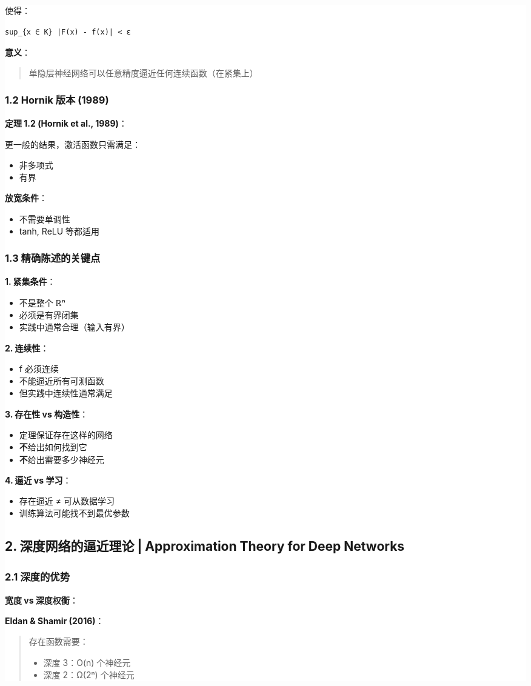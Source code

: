 使得：

```text
sup_{x ∈ K} |F(x) - f(x)| < ε
```

**意义**：
> 单隐层神经网络可以任意精度逼近任何连续函数（在紧集上）

### 1.2 Hornik 版本 (1989)

**定理 1.2 (Hornik et al., 1989)**：

更一般的结果，激活函数只需满足：

- 非多项式
- 有界

**放宽条件**：

- 不需要单调性
- tanh, ReLU 等都适用

### 1.3 精确陈述的关键点

**1. 紧集条件**：

- 不是整个 ℝⁿ
- 必须是有界闭集
- 实践中通常合理（输入有界）

**2. 连续性**：

- f 必须连续
- 不能逼近所有可测函数
- 但实践中连续性通常满足

**3. 存在性 vs 构造性**：

- 定理保证存在这样的网络
- **不**给出如何找到它
- **不**给出需要多少神经元

**4. 逼近 vs 学习**：

- 存在逼近 ≠ 可从数据学习
- 训练算法可能找不到最优参数

## 2. 深度网络的逼近理论 | Approximation Theory for Deep Networks

### 2.1 深度的优势

**宽度 vs 深度权衡**：

**Eldan & Shamir (2016)**：
> 存在函数需要：
>
> - 深度 3：O(n) 个神经元
> - 深度 2：Ω(2ⁿ) 个神经元
